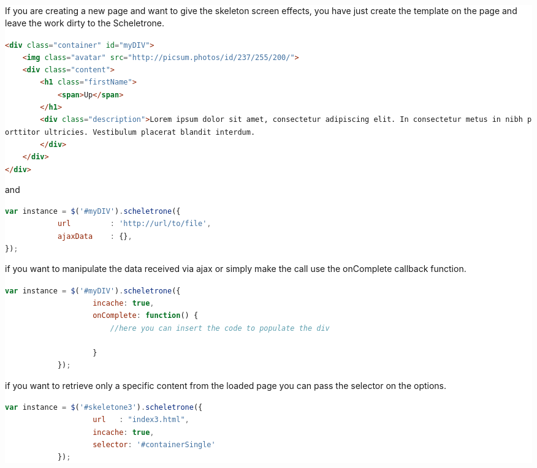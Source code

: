 If you are creating a new page and want to give the skeleton screen effects, you have just create the template on the page and leave the work dirty to the Scheletrone.

```html
<div class="container" id="myDIV">
    <img class="avatar" src="http://picsum.photos/id/237/255/200/">
    <div class="content">
        <h1 class="firstName">
            <span>Up</span>
        </h1>
        <div class="description">Lorem ipsum dolor sit amet, consectetur adipiscing elit. In consectetur metus in nibh porttitor ultricies. Vestibulum placerat blandit interdum.
        </div>
    </div>
</div>
```
and

```javascript
var instance = $('#myDIV').scheletrone({
            url         : 'http://url/to/file',
            ajaxData    : {},
});
```

if you want to manipulate the data received via ajax or simply make the call use the onComplete callback function.

```javascript
var instance = $('#myDIV').scheletrone({
                    incache: true,
                    onComplete: function() {
                        //here you can insert the code to populate the div
                        
                    }
            });
```

if you want to retrieve only a specific content from the loaded page you can pass the selector on the options.

```javascript
var instance = $('#skeletone3').scheletrone({
                    url   : "index3.html",
                    incache: true,
                    selector: '#containerSingle'
            });
```